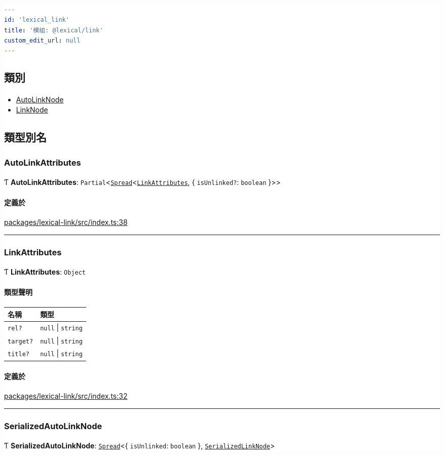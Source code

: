 ```yaml
---
id: 'lexical_link'
title: '模組: @lexical/link'
custom_edit_url: null
---
```


## 類別

- [AutoLinkNode](../classes/lexical_link.AutoLinkNode.md)
- [LinkNode](../classes/lexical_link.LinkNode.md)

## 類型別名

### AutoLinkAttributes

Ƭ **AutoLinkAttributes**: `Partial`\<[`Spread`](lexical.md#spread)\<[`LinkAttributes`](lexical_link.md#linkattributes), \{ `isUnlinked?`: `boolean` }\>\>

#### 定義於

[packages/lexical-link/src/index.ts:38](https://github.com/facebook/lexical/tree/main/packages/lexical-link/src/index.ts#L38)

---

### LinkAttributes

Ƭ **LinkAttributes**: `Object`

#### 類型聲明

| 名稱      | 類型               |
| :-------- | :----------------- |
| `rel?`    | `null` \| `string` |
| `target?` | `null` \| `string` |
| `title?`  | `null` \| `string` |

#### 定義於

[packages/lexical-link/src/index.ts:32](https://github.com/facebook/lexical/tree/main/packages/lexical-link/src/index.ts#L32)

---

### SerializedAutoLinkNode

Ƭ **SerializedAutoLinkNode**: [`Spread`](lexical.md#spread)\<\{ `isUnlinked`: `boolean` }, [`SerializedLinkNode`](lexical_link.md#serializedlinknode)\>
